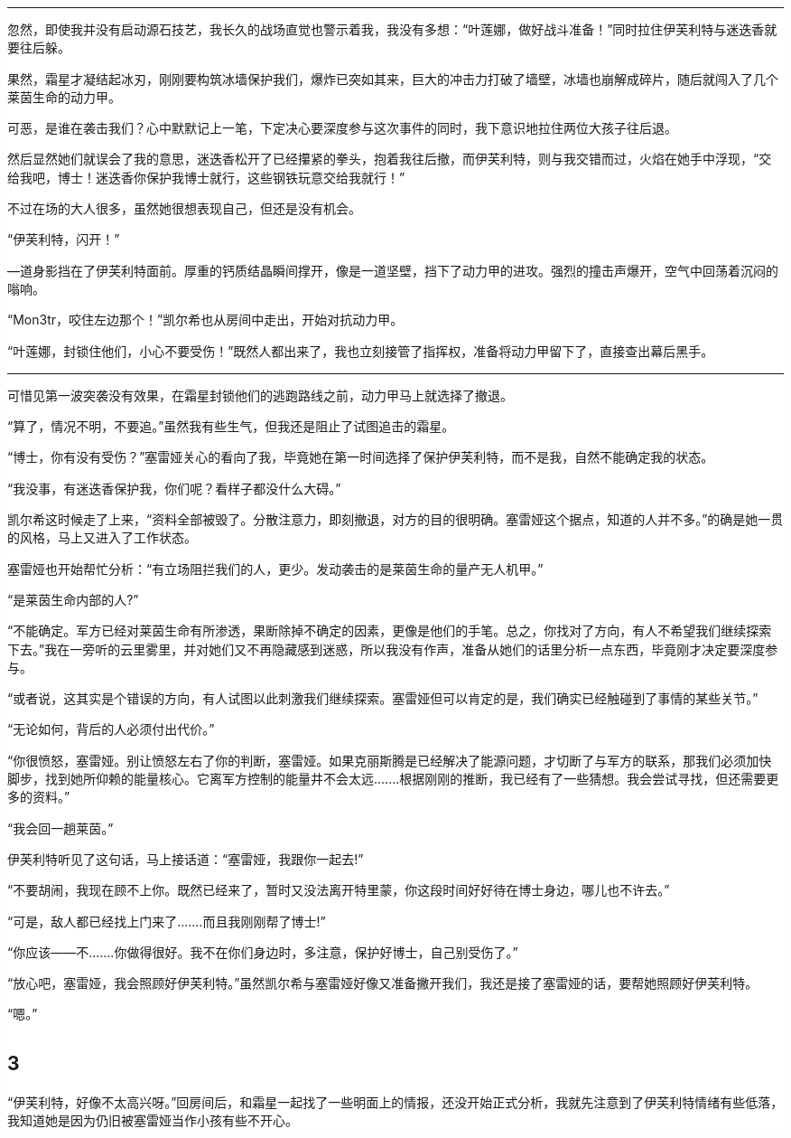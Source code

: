 ------

忽然，即使我并没有启动源石技艺，我长久的战场直觉也警示着我，我没有多想：“叶莲娜，做好战斗准备！”同时拉住伊芙利特与迷迭香就要往后躲。

果然，霜星才凝结起冰刃，刚刚要构筑冰墙保护我们，爆炸已突如其来，巨大的冲击力打破了墙壁，冰墙也崩解成碎片，随后就闯入了几个莱茵生命的动力甲。

可恶，是谁在袭击我们？心中默默记上一笔，下定决心要深度参与这次事件的同时，我下意识地拉住两位大孩子往后退。

然后显然她们就误会了我的意思，迷迭香松开了已经攥紧的拳头，抱着我往后撤，而伊芙利特，则与我交错而过，火焰在她手中浮现，“交给我吧，博士！迷迭香你保护我博士就行，这些钢铁玩意交给我就行！”

不过在场的大人很多，虽然她很想表现自己，但还是没有机会。

“伊芙利特，闪开！”

—道身影挡在了伊芙利特面前。厚重的钙质结晶瞬间撑开，像是一道坚壁，挡下了动力甲的进攻。强烈的撞击声爆开，空气中回荡着沉闷的嗡响。

“Mon3tr，咬住左边那个！”凯尔希也从房间中走出，开始对抗动力甲。

“叶莲娜，封锁住他们，小心不要受伤！”既然人都出来了，我也立刻接管了指挥权，准备将动力甲留下了，直接查出幕后黑手。

-------

可惜见第一波突袭没有效果，在霜星封锁他们的逃跑路线之前，动力甲马上就选择了撤退。

“算了，情况不明，不要追。”虽然我有些生气，但我还是阻止了试图追击的霜星。

“博士，你有没有受伤？”塞雷娅关心的看向了我，毕竟她在第一时间选择了保护伊芙利特，而不是我，自然不能确定我的状态。

“我没事，有迷迭香保护我，你们呢？看样子都没什么大碍。”

凯尔希这时候走了上来，“资料全部被毁了。分散注意力，即刻撤退，对方的目的很明确。塞雷娅这个据点，知道的人并不多。”的确是她一贯的风格，马上又进入了工作状态。

塞雷娅也开始帮忙分析：“有立场阻拦我们的人，更少。发动袭击的是莱茵生命的量产无人机甲。”

“是莱茵生命内部的人?”

“不能确定。军方已经对莱茵生命有所渗透，果断除掉不确定的因素，更像是他们的手笔。总之，你找对了方向，有人不希望我们继续探索下去。”我在一旁听的云里雾里，并对她们又不再隐藏感到迷惑，所以我没有作声，准备从她们的话里分析一点东西，毕竟刚才决定要深度参与。

“或者说，这其实是个错误的方向，有人试图以此刺激我们继续探索。塞雷娅但可以肯定的是，我们确实已经触碰到了事情的某些关节。”

“无论如何，背后的人必须付出代价。”

“你很愤怒，塞雷娅。别让愤怒左右了你的判断，塞雷娅。如果克丽斯腾是已经解决了能源问题，才切断了与军方的联系，那我们必须加快脚步，找到她所仰赖的能量核心。它离军方控制的能量井不会太远.......根据刚刚的推断，我已经有了一些猜想。我会尝试寻找，但还需要更多的资料。”

“我会回一趟莱茵。”

伊芙利特听见了这句话，马上接话道：“塞雷娅，我跟你一起去!”

“不要胡闹，我现在顾不上你。既然已经来了，暂时又没法离开特里蒙，你这段时间好好待在博士身边，哪儿也不许去。”

“可是，敌人都已经找上门来了.......而且我刚刚帮了博士!”

“你应该——不.......你做得很好。我不在你们身边时，多注意，保护好博士，自己别受伤了。”

“放心吧，塞雷娅，我会照顾好伊芙利特。”虽然凯尔希与塞雷娅好像又准备撇开我们，我还是接了塞雷娅的话，要帮她照顾好伊芙利特。

“嗯。”

## 3

“伊芙利特，好像不太高兴呀。”回房间后，和霜星一起找了一些明面上的情报，还没开始正式分析，我就先注意到了伊芙利特情绪有些低落，我知道她是因为仍旧被塞雷娅当作小孩有些不开心。
